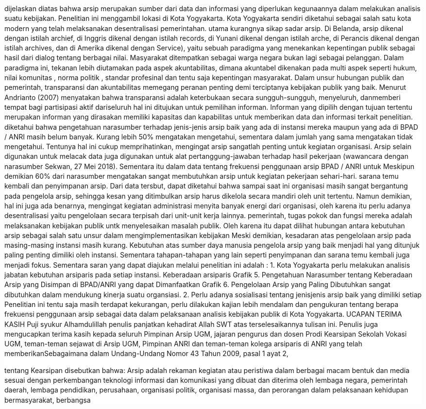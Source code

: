 dijelaskan diatas bahwa arsip merupakan sumber dari data dan informasi yang diperlukan kegunaannya dalam melakukan analisis suatu kebijakan. Penelitian ini menggambil lokasi di Kota Yogyakarta. Kota Yogyakarta sendiri diketahui sebagai salah satu kota modern yang telah melaksanakan desentralisasi pemerintahan. utama kurangnya sikap sadar arsip. Di Belanda, arsip dikenal dengan istilah archief, di Inggris dikenal dengan istilah records, di Yunani dikenal dengan istilah arche, di Perancis dikenal dengan istilah archives, dan di Amerika dikenal dengan Service), yaitu sebuah paradigma yang menekankan kepentingan publik sebagai hasil dari dialog tentang berbagai nilai. Masyarakat ditempatkan sebagai warga negara bukan lagi sebagai pelanggan. Dalam paradigma ini, tekanan lebih diutamakan pada aspek akuntabilitas, dimana akuntabel dikenakan pada multi aspek seperti hukum, nilai komunitas , norma politik , standar profesinal dan tentu saja kepentingan masyarakat. Dalam unsur hubungan publik dan pemerintah, transparansi dan akuntabilitas memegang peranan penting demi terciptanya kebijakan publik yang baik. Menurut Andrianto (2007) menyatakan bahwa transparansi adalah keterbukaan secara sungguh-sungguh, menyeluruh, danmemberi tempat bagi partisipasi aktif dariseluruh hal ini ditujukan untuk pemilihan informan. Informan yang dipilih dengan tujuan tertentu merupakan informan yang dirasakan memiliki kapasitas dan kapabilitas untuk memberikan data dan informasi terkait penelitian. diketahui bahwa pengetahuan narasumber terhadap jenis-jenis arsip baik yang ada di instansi mereka maupun yang ada di BPAD / ANRI masih belum banyak. Kurang lebih 50% mengatakan mengetahui, sementara dalam jumlah yang sama mengatakan tidak mengetahui. Tentunya hal ini cukup memprihatinkan, mengingat arsip sangatlah penting untuk kegiatan organisasi. Arsip selain digunakan untuk melacak data juga digunakan untuk alat pertanggung-jawaban terhadap hasil pekerjaan (wawancara dengan narasumber Sekwan, 27 Mei 2018). Sementara itu dalam data tentang frekuensi penggunaan arsip BPAD / ANRI untuk Meskipun demikian 60% dari narasumber mengatakan sangat membutuhkan arsip untuk kegiatan pekerjaan sehari-hari. sarana temu kembali dan penyimpanan arsip. Dari data tersbut, dapat diketahui bahwa sampai saat ini organisasi masih sangat bergantung pada pengelola arsip, sehingga kesan yang ditimbulkan arsip harus dikelola secara mandiri oleh unit tertentu. Namun demikian, hal ini juga ada benarnya, mengingat kegiatan administrasi menyita banyak energi dari organisasi, oleh karena itu perlu adanya desentralisasi yaitu pengelolaan secara terpisah dari unit-unit kerja lainnya. pemerintah, tugas pokok dan fungsi mereka adalah melaksanakan kebijakan publik untk menyelesaikan masalah publik. Oleh karena itu dapat dilihat hubungan antara kebutuhan arsip sebagai salah satu unsur dalam mengimplementasikan kebijakan Meski demikian, kesadaran atas pengelolaan arsip pada masing-masing instansi masih kurang. Kebutuhan atas sumber daya manusia pengelola arsip yang baik menjadi hal yang ditunjuk paling penting dimiliki oleh instansi. Sementara tahapan-tahapan yang lain seperti penyimpanan dan sarana temu kembali juga menjadi fokus. Sementara saran yang dapat diajukan melalui penelitian ini adalah : 1. Kota Yogyakarta perlu melakukan analisis jabatan kebutuhan arsiparis pada setiap instansi. Keberadaan arsiparis Grafik 5. Pengetahuan Narasumber tentang Keberadaan Arsip yang Disimpan di BPAD/ANRI yang dapat Dimanfaatkan Grafik 6. Pengelolaan Arsip yang Paling Dibutuhkan sangat dibutuhkan dalam mendukung kinerja suatu organsiasi. 2. Perlu adanya sosialisasi tentang jenisjenis arsip baik yang dimiliki setiap Penelitian ini tentu saja masih terdapat kekurangan, perlu dilakukan kajian lebih mendalam dan pengukuran tentang berapa frekuensi penggunaan arsip sebagai data dalam pelaksanaan analisis kebijakan publik di Kota Yogyakarta. UCAPAN TERIMA KASIH Puji syukur Alhamdulillah penulis panjatkan kehadirat Allah SWT atas terselesaikannya tulisan ini. Penulis juga mengucapkan terima kasih kepada seluruh Pimpinan Arsip UGM, jajaran pengurus dan dosen Prodi Kearsipan Sekolah Vokasi UGM, teman-teman sejawat di Arsip UGM, Pimpinan ANRI dan teman-teman kolega arsiparis di ANRI yang telah memberikanSebagaimana 
dalam 
Undang-Undang 
Nomor 43 Tahun 2009, pasal 1 ayat 2, 

tentang Kearsipan disebutkan bahwa: 
Arsip adalah rekaman kegiatan atau 
peristiwa dalam berbagai macam 
bentuk dan media sesuai dengan 
perkembangan teknologi informasi 
dan komunikasi yang dibuat dan 
diterima oleh lembaga negara, 
pemerintah 
daerah, 
lembaga 
pendidikan, perusahaan, organisasi 
politik, organisasi massa, dan 
perorangan 
dalam 
pelaksanaan 
kehidupan bermasyarakat, berbangsa 